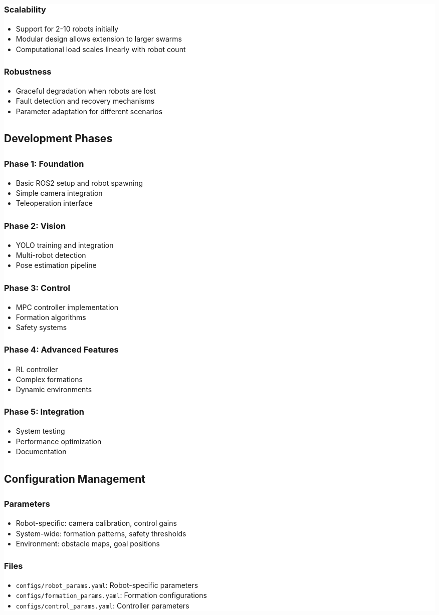 ### **Scalability**
- Support for 2-10 robots initially
- Modular design allows extension to larger swarms
- Computational load scales linearly with robot count

### **Robustness**
- Graceful degradation when robots are lost
- Fault detection and recovery mechanisms
- Parameter adaptation for different scenarios

## Development Phases

### **Phase 1: Foundation** 
- Basic ROS2 setup and robot spawning
- Simple camera integration
- Teleoperation interface

### **Phase 2: Vision**
- YOLO training and integration
- Multi-robot detection
- Pose estimation pipeline

### **Phase 3: Control**
- MPC controller implementation
- Formation algorithms
- Safety systems

### **Phase 4: Advanced Features**
- RL controller
- Complex formations
- Dynamic environments

### **Phase 5: Integration**
- System testing
- Performance optimization
- Documentation

## Configuration Management

### **Parameters**
- Robot-specific: camera calibration, control gains
- System-wide: formation patterns, safety thresholds
- Environment: obstacle maps, goal positions

### **Files**
- `configs/robot_params.yaml`: Robot-specific parameters
- `configs/formation_params.yaml`: Formation configurations
- `configs/control_params.yaml`: Controller parameters

